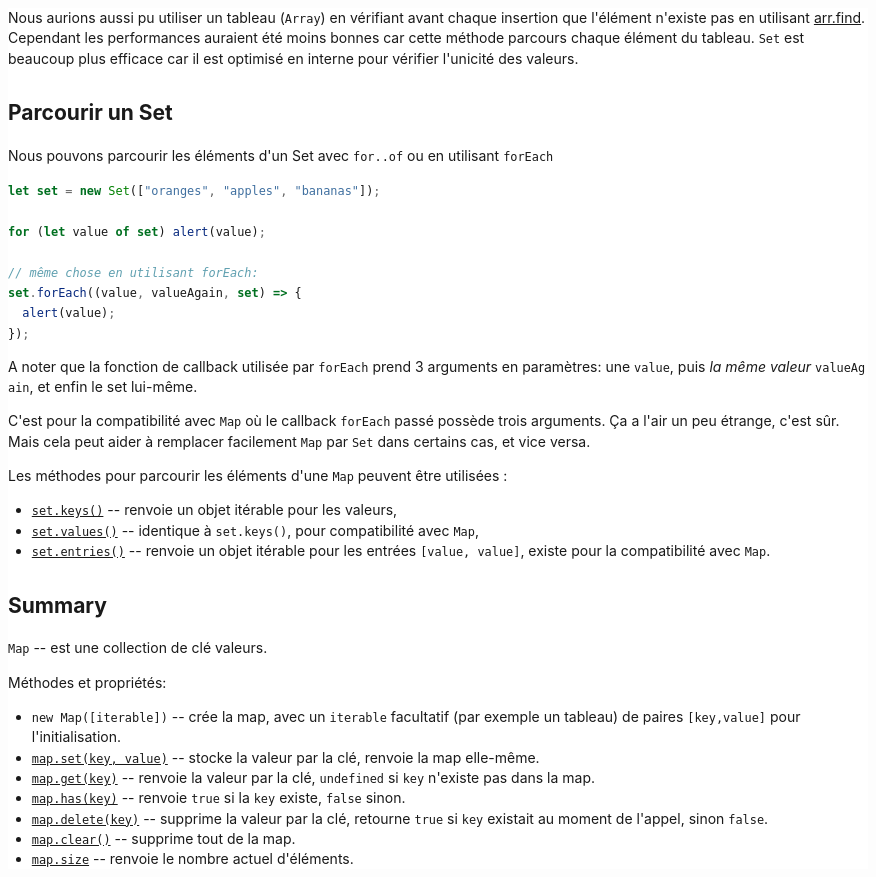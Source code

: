 Nous aurions aussi pu utiliser un tableau (`Array`) en vérifiant avant chaque insertion que l'élément n'existe pas en utilisant 
[arr.find](https://developer.mozilla.org/fr/docs/Web/JavaScript/Reference/Objets_globaux/Array/find). Cependant les performances auraient été 
moins bonnes car cette méthode parcours chaque élément du tableau. `Set` est beaucoup plus efficace car il est optimisé en interne pour vérifier l'unicité des valeurs.

## Parcourir un Set

Nous pouvons parcourir les éléments d'un Set avec `for..of` ou en utilisant `forEach` 

```js run
let set = new Set(["oranges", "apples", "bananas"]);

for (let value of set) alert(value);

// même chose en utilisant forEach:
set.forEach((value, valueAgain, set) => {
  alert(value);
});
```

A noter que la fonction de callback utilisée par `forEach` prend 3 arguments en paramètres: une `value`, puis *la même valeur* `valueAgain`,
et enfin le set lui-même.


C'est pour la compatibilité avec `Map` où le callback `forEach` passé possède trois arguments. Ça a l'air un peu étrange, c'est sûr. Mais cela peut aider à remplacer facilement `Map` par `Set` dans certains cas, et vice versa.

Les méthodes pour parcourir les éléments d'une `Map` peuvent être utilisées :

- [`set.keys()`](mdn:js/Set/keys) -- renvoie un objet itérable pour les valeurs,
- [`set.values()`](mdn:js/Set/values) -- identique à `set.keys()`, pour compatibilité avec `Map`,
- [`set.entries()`](mdn:js/Set/entries) -- renvoie un objet itérable pour les entrées `[value, value]`, existe pour la compatibilité avec `Map`.

## Summary

`Map` -- est une collection de clé valeurs.

Méthodes et propriétés:

- `new Map([iterable])` -- crée la map, avec un `iterable` facultatif (par exemple un tableau) de paires `[key,value]` pour l'initialisation.
- [`map.set(key, value)`](mdn:js/Map/set) -- stocke la valeur par la clé, renvoie la map elle-même.
- [`map.get(key)`](mdn:js/Map/get) -- renvoie la valeur par la clé, `undefined` si `key` n'existe pas dans la map.
- [`map.has(key)`](mdn:js/Map/has) -- renvoie `true` si la `key` existe, `false` sinon.
- [`map.delete(key)`](mdn:js/Map/delete) -- supprime la valeur par la clé, retourne `true` si `key` existait au moment de l'appel, sinon `false`.
- [`map.clear()`](mdn:js/Map/clear) -- supprime tout de la map.
- [`map.size`](mdn:js/Map/size) -- renvoie le nombre actuel d'éléments.
